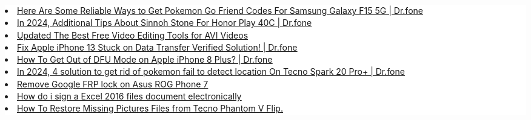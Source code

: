 <li><a href="https://change-location.techidaily.com/here-are-some-reliable-ways-to-get-pokemon-go-friend-codes-for-samsung-galaxy-f15-5g-drfone-by-drfone-virtual-android/"><u>Here Are Some Reliable Ways to Get Pokemon Go Friend Codes For Samsung Galaxy F15 5G | Dr.fone</u></a></li>
<li><a href="https://pokemon-go-android.techidaily.com/in-2024-additional-tips-about-sinnoh-stone-for-honor-play-40c-drfone-by-drfone-virtual-android/"><u>In 2024, Additional Tips About Sinnoh Stone For Honor Play 40C | Dr.fone</u></a></li>
<li><a href="https://ai-video-apps.techidaily.com/updated-the-best-free-video-editing-tools-for-avi-videos/"><u>Updated The Best Free Video Editing Tools for AVI Videos</u></a></li>
<li><a href="https://iphone-transfer.techidaily.com/fix-apple-iphone-13-stuck-on-data-transfer-verified-solution-drfone-by-drfone-transfer-from-ios/"><u>Fix Apple iPhone 13 Stuck on Data Transfer Verified Solution! | Dr.fone</u></a></li>
<li><a href="https://techidaily.com/how-to-get-out-of-dfu-mode-on-apple-iphone-8-plus-drfone-by-drfone-ios-system-repair-ios-system-repair/"><u>How To Get Out of DFU Mode on Apple iPhone 8 Plus? | Dr.fone</u></a></li>
<li><a href="https://pokemon-go-android.techidaily.com/in-2024-4-solution-to-get-rid-of-pokemon-fail-to-detect-location-on-tecno-spark-20-proplus-drfone-by-drfone-virtual-android/"><u>In 2024, 4 solution to get rid of pokemon fail to detect location On Tecno Spark 20 Pro+ | Dr.fone</u></a></li>
<li><a href="https://review-topics.techidaily.com/remove-google-frp-lock-on-asus-rog-phone-7-by-drfone-android-unlock-remove-google-frp/"><u>Remove Google FRP lock on Asus ROG Phone 7</u></a></li>
<li><a href="https://phone-solutions.techidaily.com/how-do-i-sign-a-excel-2016-files-document-electronically-by-ldigisigner-sign-a-excel-sign-a-excel/"><u>How do i sign a Excel 2016 files document electronically</u></a></li>
<li><a href="https://blog-min.techidaily.com/how-to-restore-missing-pictures-files-from-tecno-phantom-v-flip-by-fonelab-android-recover-pictures/"><u>How To  Restore Missing Pictures Files from Tecno Phantom V Flip.</u></a></li>
</ul></div>


